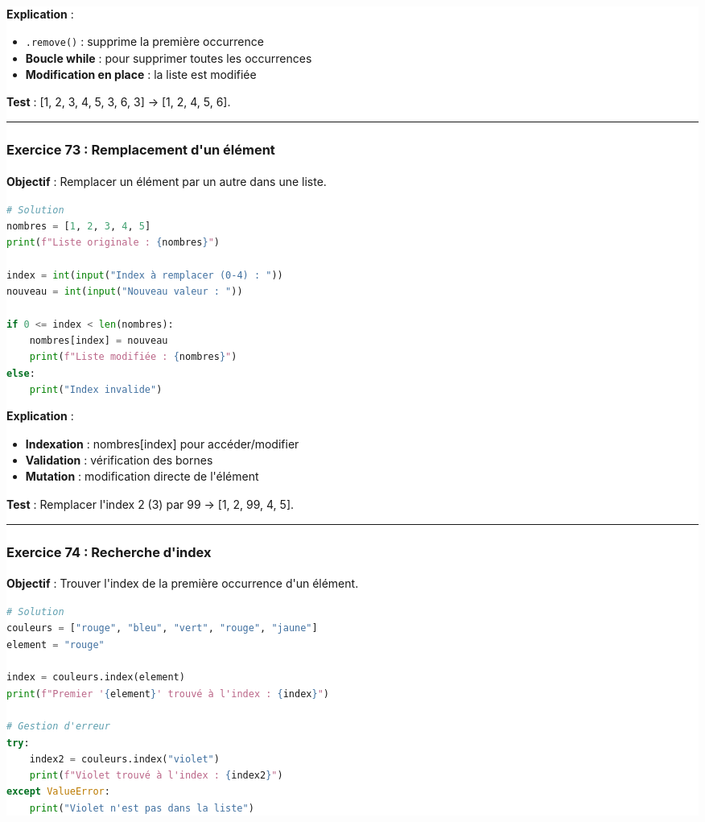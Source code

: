 **Explication** :
- `.remove()` : supprime la première occurrence
- **Boucle while** : pour supprimer toutes les occurrences
- **Modification en place** : la liste est modifiée

**Test** : [1, 2, 3, 4, 5, 3, 6, 3] → [1, 2, 4, 5, 6].

---

### Exercice 73 : Remplacement d'un élément
**Objectif** : Remplacer un élément par un autre dans une liste.

```python
# Solution
nombres = [1, 2, 3, 4, 5]
print(f"Liste originale : {nombres}")

index = int(input("Index à remplacer (0-4) : "))
nouveau = int(input("Nouveau valeur : "))

if 0 <= index < len(nombres):
    nombres[index] = nouveau
    print(f"Liste modifiée : {nombres}")
else:
    print("Index invalide")
```

**Explication** :
- **Indexation** : nombres[index] pour accéder/modifier
- **Validation** : vérification des bornes
- **Mutation** : modification directe de l'élément

**Test** : Remplacer l'index 2 (3) par 99 → [1, 2, 99, 4, 5].

---

### Exercice 74 : Recherche d'index
**Objectif** : Trouver l'index de la première occurrence d'un élément.

```python
# Solution
couleurs = ["rouge", "bleu", "vert", "rouge", "jaune"]
element = "rouge"

index = couleurs.index(element)
print(f"Premier '{element}' trouvé à l'index : {index}")

# Gestion d'erreur
try:
    index2 = couleurs.index("violet")
    print(f"Violet trouvé à l'index : {index2}")
except ValueError:
    print("Violet n'est pas dans la liste")
```
